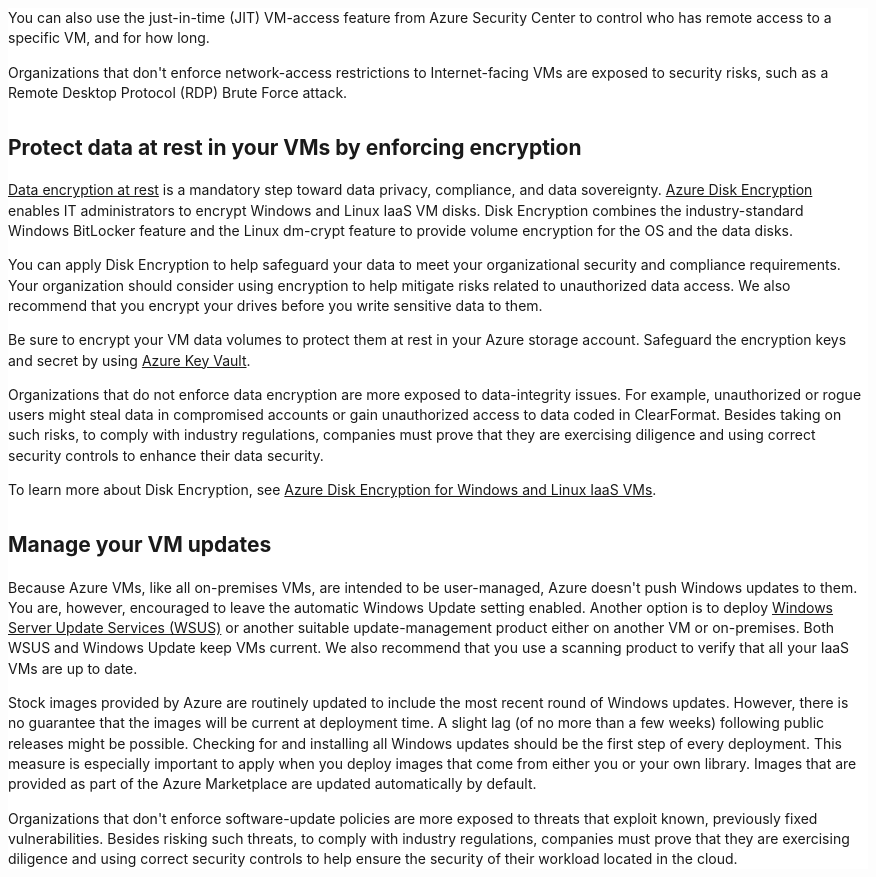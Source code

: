 You can also use the just-in-time (JIT) VM-access feature from Azure Security Center to control who has remote access to a specific VM, and for how long.

Organizations that don't enforce network-access restrictions to Internet-facing VMs are exposed to security risks, such as a Remote Desktop Protocol (RDP) Brute Force attack.

## Protect data at rest in your VMs by enforcing encryption

[Data encryption at rest](https://blogs.microsoft.com/cybertrust/2015/09/10/cloud-security-controls-series-encrypting-data-at-rest/) is a mandatory step toward data privacy, compliance, and data sovereignty. [Azure Disk Encryption](../security/azure-security-disk-encryption.md) enables IT administrators to encrypt Windows and Linux IaaS VM disks. Disk Encryption combines the industry-standard Windows BitLocker feature and the Linux dm-crypt feature to provide volume encryption for the OS and the data disks.

You can apply Disk Encryption to help safeguard your data to meet your organizational security and compliance requirements. Your organization should consider using encryption to help mitigate risks related to unauthorized data access. We also recommend that you encrypt your drives before you write sensitive data to them.

Be sure to encrypt your VM data volumes to protect them at rest in your Azure storage account. Safeguard the encryption keys and secret by using [Azure Key Vault](https://azure.microsoft.com/en-us/documentation/articles/key-vault-whatis/).

Organizations that do not enforce data encryption are more exposed to data-integrity issues. For example, unauthorized or rogue users might steal data in compromised accounts or gain unauthorized access to data coded in ClearFormat. Besides taking on such risks, to comply with industry regulations, companies must prove that they are exercising diligence and using correct security controls to enhance their data security.

To learn more about Disk Encryption, see [Azure Disk Encryption for Windows and Linux IaaS VMs](azure-security-disk-encryption.md).


## Manage your VM updates

Because Azure VMs, like all on-premises VMs, are intended to be user-managed, Azure doesn't push Windows updates to them. You are, however, encouraged to leave the automatic Windows Update setting enabled. Another option is to deploy [Windows Server Update Services (WSUS)](https://technet.microsoft.com/windowsserver/bb332157.aspx) or another suitable update-management product either on another VM or on-premises. Both WSUS and Windows Update keep VMs current. We also recommend that you use a scanning product to verify that all your IaaS VMs are up to date.

Stock images provided by Azure are routinely updated to include the most recent round of Windows updates. However, there is no guarantee that the images will be current at deployment time. A slight lag (of no more than a few weeks) following public releases might be possible. Checking for and installing all Windows updates should be the first step of every deployment. This measure is especially important to apply when you deploy images that come from either you or your own library. Images that are provided as part of the Azure Marketplace are updated automatically by default.

Organizations that don't enforce software-update policies are more exposed to threats that exploit known, previously fixed vulnerabilities. Besides risking such threats, to comply with industry regulations, companies must prove that they are exercising diligence and using correct security controls to help ensure the security of their workload located in the cloud.
